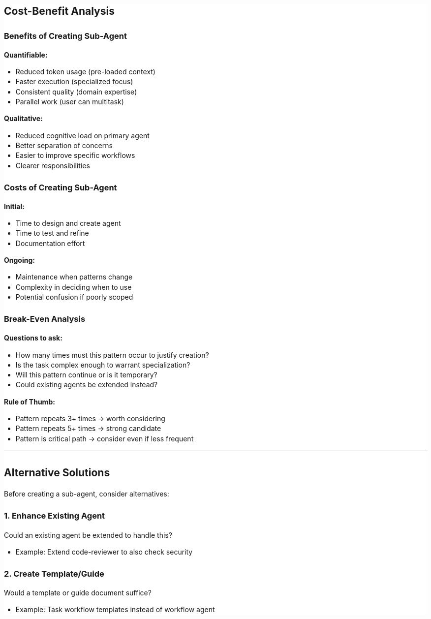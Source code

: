 
## Cost-Benefit Analysis

### Benefits of Creating Sub-Agent

**Quantifiable:**
- Reduced token usage (pre-loaded context)
- Faster execution (specialized focus)
- Consistent quality (domain expertise)
- Parallel work (user can multitask)

**Qualitative:**
- Reduced cognitive load on primary agent
- Better separation of concerns
- Easier to improve specific workflows
- Clearer responsibilities

### Costs of Creating Sub-Agent

**Initial:**
- Time to design and create agent
- Time to test and refine
- Documentation effort

**Ongoing:**
- Maintenance when patterns change
- Complexity in deciding when to use
- Potential confusion if poorly scoped

### Break-Even Analysis

**Questions to ask:**
- How many times must this pattern occur to justify creation?
- Is the task complex enough to warrant specialization?
- Will this pattern continue or is it temporary?
- Could existing agents be extended instead?

**Rule of Thumb:**
- Pattern repeats 3+ times → worth considering
- Pattern repeats 5+ times → strong candidate
- Pattern is critical path → consider even if less frequent

---

## Alternative Solutions

Before creating a sub-agent, consider alternatives:

### 1. Enhance Existing Agent
Could an existing agent be extended to handle this?
- Example: Extend code-reviewer to also check security

### 2. Create Template/Guide
Would a template or guide document suffice?
- Example: Task workflow templates instead of workflow agent
